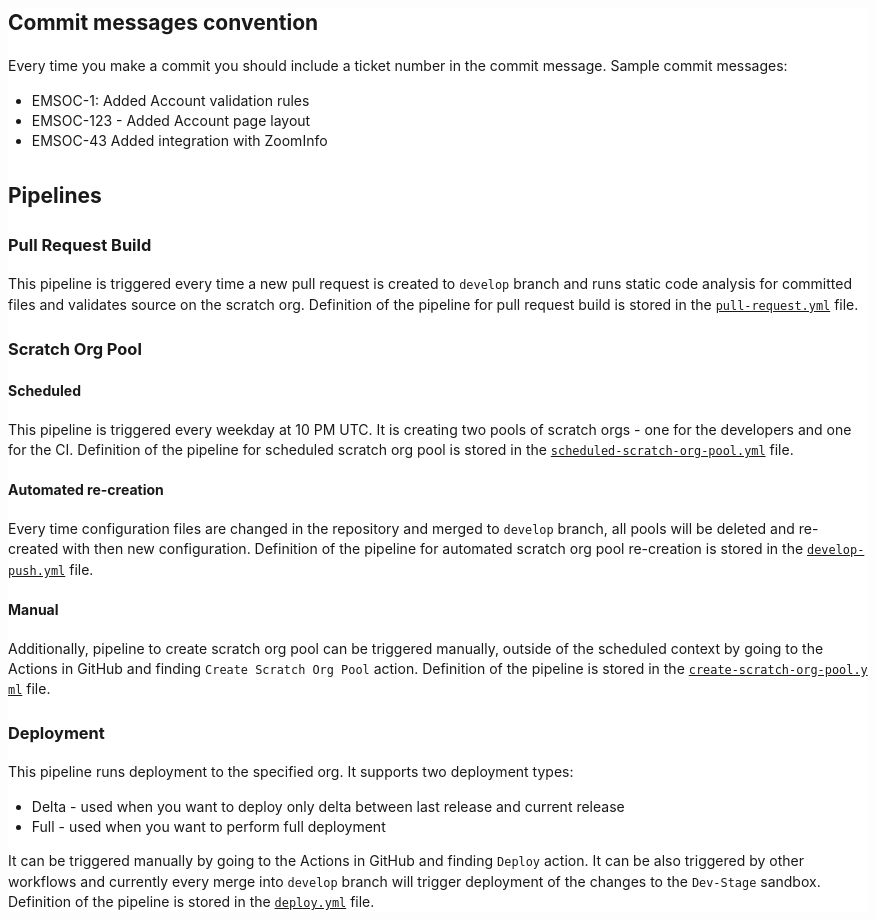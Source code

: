 ## Commit messages convention

Every time you make a commit you should include a ticket number in the commit message. Sample commit messages:

-   EMSOC-1: Added Account validation rules
-   EMSOC-123 - Added Account page layout
-   EMSOC-43 Added integration with ZoomInfo

## Pipelines

### Pull Request Build

This pipeline is triggered every time a new pull request is created to `develop` branch and runs static code analysis for committed files and validates source on the scratch org. Definition of the pipeline for pull request build is stored in the [`pull-request.yml`](.github/workflows/pull-request.yml) file.

### Scratch Org Pool

#### Scheduled

This pipeline is triggered every weekday at 10 PM UTC. It is creating two pools of scratch orgs - one for the developers and one for the CI. Definition of the pipeline for scheduled scratch org pool is stored in the [`scheduled-scratch-org-pool.yml`](.github/workflows/scheduled-scratch-org-pool.yml) file.

#### Automated re-creation

Every time configuration files are changed in the repository and merged to `develop` branch, all pools will be deleted and re-created with then new configuration. Definition of the pipeline for automated scratch org pool re-creation is stored in the [`develop-push.yml`](.github/workflows/develop-push.yml) file.

#### Manual

Additionally, pipeline to create scratch org pool can be triggered manually, outside of the scheduled context by going to the Actions in GitHub and finding `Create Scratch Org Pool` action. Definition of the pipeline is stored in the [`create-scratch-org-pool.yml`](.github/workflows/create-scratch-org-pool.yml) file.

### Deployment

This pipeline runs deployment to the specified org. It supports two deployment types:

-   Delta - used when you want to deploy only delta between last release and current release
-   Full - used when you want to perform full deployment

It can be triggered manually by going to the Actions in GitHub and finding `Deploy` action. It can be also triggered by other workflows and currently every merge into `develop` branch will trigger deployment of the changes to the `Dev-Stage` sandbox. Definition of the pipeline is stored in the [`deploy.yml`](.github/workflows/deploy.yml) file.
